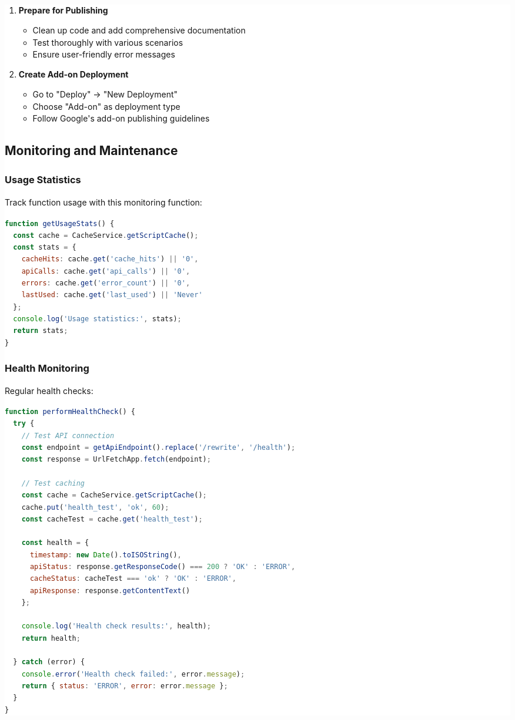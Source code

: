 1. **Prepare for Publishing**
   - Clean up code and add comprehensive documentation
   - Test thoroughly with various scenarios
   - Ensure user-friendly error messages

2. **Create Add-on Deployment**
   - Go to "Deploy" → "New Deployment"
   - Choose "Add-on" as deployment type
   - Follow Google's add-on publishing guidelines

## Monitoring and Maintenance

### Usage Statistics

Track function usage with this monitoring function:

```javascript
function getUsageStats() {
  const cache = CacheService.getScriptCache();
  const stats = {
    cacheHits: cache.get('cache_hits') || '0',
    apiCalls: cache.get('api_calls') || '0',
    errors: cache.get('error_count') || '0',
    lastUsed: cache.get('last_used') || 'Never'
  };
  console.log('Usage statistics:', stats);
  return stats;
}
```

### Health Monitoring

Regular health checks:

```javascript
function performHealthCheck() {
  try {
    // Test API connection
    const endpoint = getApiEndpoint().replace('/rewrite', '/health');
    const response = UrlFetchApp.fetch(endpoint);
    
    // Test caching
    const cache = CacheService.getScriptCache();
    cache.put('health_test', 'ok', 60);
    const cacheTest = cache.get('health_test');
    
    const health = {
      timestamp: new Date().toISOString(),
      apiStatus: response.getResponseCode() === 200 ? 'OK' : 'ERROR',
      cacheStatus: cacheTest === 'ok' ? 'OK' : 'ERROR',
      apiResponse: response.getContentText()
    };
    
    console.log('Health check results:', health);
    return health;
    
  } catch (error) {
    console.error('Health check failed:', error.message);
    return { status: 'ERROR', error: error.message };
  }
}
```
